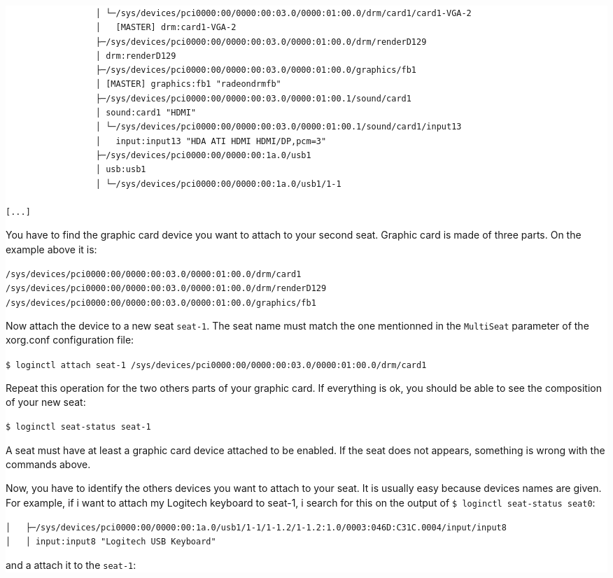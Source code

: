 ```
                  │ └─/sys/devices/pci0000:00/0000:00:03.0/0000:01:00.0/drm/card1/card1-VGA-2
                  │   [MASTER] drm:card1-VGA-2
                  ├─/sys/devices/pci0000:00/0000:00:03.0/0000:01:00.0/drm/renderD129
                  │ drm:renderD129
                  ├─/sys/devices/pci0000:00/0000:00:03.0/0000:01:00.0/graphics/fb1
                  │ [MASTER] graphics:fb1 "radeondrmfb"
                  ├─/sys/devices/pci0000:00/0000:00:03.0/0000:01:00.1/sound/card1
                  │ sound:card1 "HDMI"
                  │ └─/sys/devices/pci0000:00/0000:00:03.0/0000:01:00.1/sound/card1/input13
                  │   input:input13 "HDA ATI HDMI HDMI/DP,pcm=3"
                  ├─/sys/devices/pci0000:00/0000:00:1a.0/usb1
                  │ usb:usb1
                  │ └─/sys/devices/pci0000:00/0000:00:1a.0/usb1/1-1

[...]
```

You have to find the graphic card device you want to attach to your second
seat. Graphic card is made of three parts. On the example above it is: 

```
/sys/devices/pci0000:00/0000:00:03.0/0000:01:00.0/drm/card1
/sys/devices/pci0000:00/0000:00:03.0/0000:01:00.0/drm/renderD129
/sys/devices/pci0000:00/0000:00:03.0/0000:01:00.0/graphics/fb1
``` 

Now attach the device to a new seat `seat-1`. The seat name must match the
one mentionned in the `MultiSeat` parameter of the xorg.conf configuration
file:

```
$ loginctl attach seat-1 /sys/devices/pci0000:00/0000:00:03.0/0000:01:00.0/drm/card1
```

Repeat this operation for the two others parts of your graphic card. If
everything is ok, you should be able to see the composition of your new
seat:

```
$ loginctl seat-status seat-1
```

A seat must have at least a graphic card device attached to be enabled. If
the seat does not appears, something is wrong with the commands above.

Now, you have to identify the others devices you want to attach to your
seat. It is usually easy because devices names are given. For example, if i
want to attach my Logitech keyboard to seat-1, i search for this on the output 
of ```$ loginctl seat-status seat0```:
```
│   ├─/sys/devices/pci0000:00/0000:00:1a.0/usb1/1-1/1-1.2/1-1.2:1.0/0003:046D:C31C.0004/input/input8
│   │ input:input8 "Logitech USB Keyboard"
```

and a attach it to the `seat-1`:
